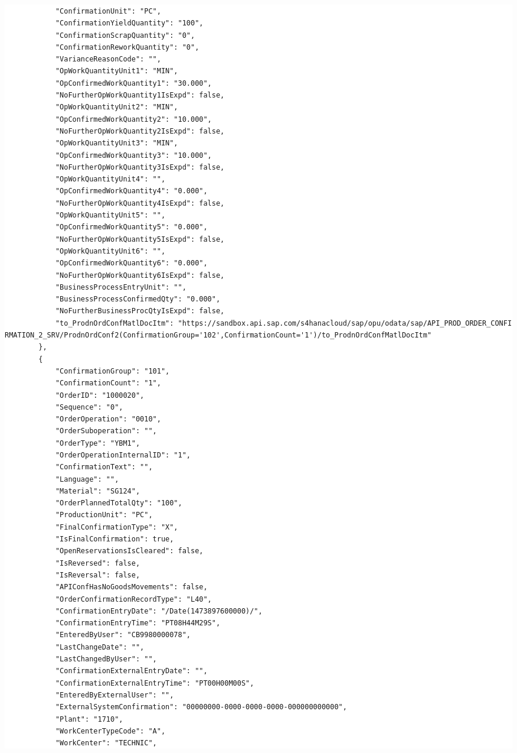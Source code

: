 ```
			"ConfirmationUnit": "PC",
			"ConfirmationYieldQuantity": "100",
			"ConfirmationScrapQuantity": "0",
			"ConfirmationReworkQuantity": "0",
			"VarianceReasonCode": "",
			"OpWorkQuantityUnit1": "MIN",
			"OpConfirmedWorkQuantity1": "30.000",
			"NoFurtherOpWorkQuantity1IsExpd": false,
			"OpWorkQuantityUnit2": "MIN",
			"OpConfirmedWorkQuantity2": "10.000",
			"NoFurtherOpWorkQuantity2IsExpd": false,
			"OpWorkQuantityUnit3": "MIN",
			"OpConfirmedWorkQuantity3": "10.000",
			"NoFurtherOpWorkQuantity3IsExpd": false,
			"OpWorkQuantityUnit4": "",
			"OpConfirmedWorkQuantity4": "0.000",
			"NoFurtherOpWorkQuantity4IsExpd": false,
			"OpWorkQuantityUnit5": "",
			"OpConfirmedWorkQuantity5": "0.000",
			"NoFurtherOpWorkQuantity5IsExpd": false,
			"OpWorkQuantityUnit6": "",
			"OpConfirmedWorkQuantity6": "0.000",
			"NoFurtherOpWorkQuantity6IsExpd": false,
			"BusinessProcessEntryUnit": "",
			"BusinessProcessConfirmedQty": "0.000",
			"NoFurtherBusinessProcQtyIsExpd": false,
			"to_ProdnOrdConfMatlDocItm": "https://sandbox.api.sap.com/s4hanacloud/sap/opu/odata/sap/API_PROD_ORDER_CONFIRMATION_2_SRV/ProdnOrdConf2(ConfirmationGroup='102',ConfirmationCount='1')/to_ProdnOrdConfMatlDocItm"
		},
		{
			"ConfirmationGroup": "101",
			"ConfirmationCount": "1",
			"OrderID": "1000020",
			"Sequence": "0",
			"OrderOperation": "0010",
			"OrderSuboperation": "",
			"OrderType": "YBM1",
			"OrderOperationInternalID": "1",
			"ConfirmationText": "",
			"Language": "",
			"Material": "SG124",
			"OrderPlannedTotalQty": "100",
			"ProductionUnit": "PC",
			"FinalConfirmationType": "X",
			"IsFinalConfirmation": true,
			"OpenReservationsIsCleared": false,
			"IsReversed": false,
			"IsReversal": false,
			"APIConfHasNoGoodsMovements": false,
			"OrderConfirmationRecordType": "L40",
			"ConfirmationEntryDate": "/Date(1473897600000)/",
			"ConfirmationEntryTime": "PT08H44M29S",
			"EnteredByUser": "CB9980000078",
			"LastChangeDate": "",
			"LastChangedByUser": "",
			"ConfirmationExternalEntryDate": "",
			"ConfirmationExternalEntryTime": "PT00H00M00S",
			"EnteredByExternalUser": "",
			"ExternalSystemConfirmation": "00000000-0000-0000-0000-000000000000",
			"Plant": "1710",
			"WorkCenterTypeCode": "A",
			"WorkCenter": "TECHNIC",
```